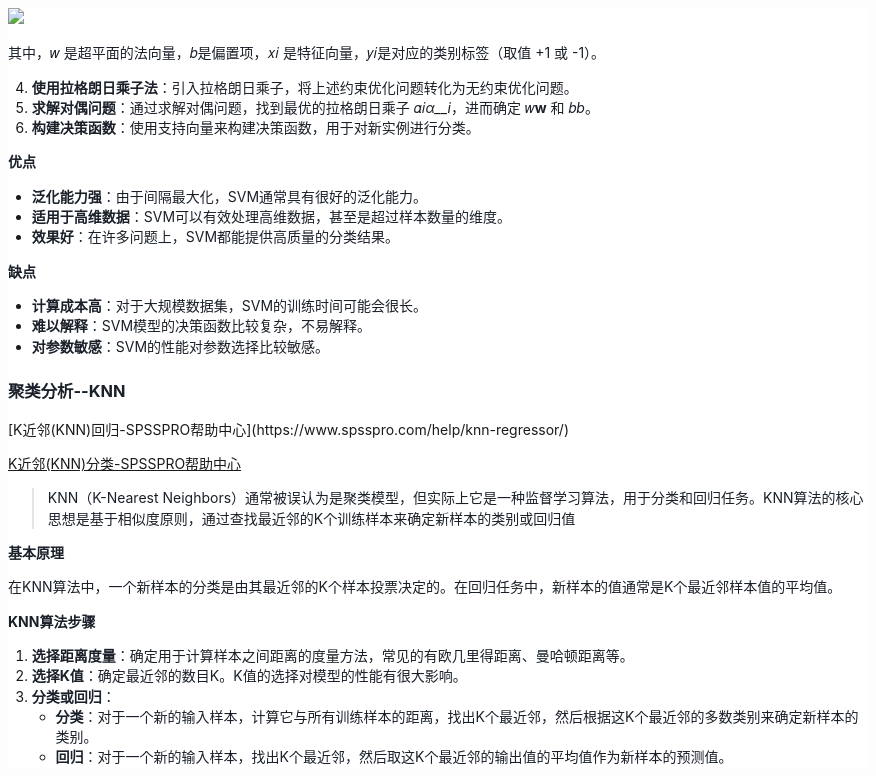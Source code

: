 ![](https://cdn.nlark.com/yuque/0/2024/png/36047305/1721648686455-9c935f31-9ca7-4b03-b0c0-39d5a5fcb80d.png)

<font style="color:rgb(26, 32, 41);">其中，𝑤 是超平面的法向量，𝑏是偏置项，𝑥𝑖 是特征向量，𝑦𝑖</font>_<font style="color:rgb(26, 32, 41);"></font>_<font style="color:rgb(26, 32, 41);">是对应的类别标签（取值 +1 或 -1）。</font>

4. **<font style="color:rgb(26, 32, 41);">使用拉格朗日乘子法</font>**<font style="color:rgb(26, 32, 41);">：引入拉格朗日乘子，将上述约束优化问题转化为无约束优化问题。</font>
5. **<font style="color:rgb(26, 32, 41);">求解对偶问题</font>**<font style="color:rgb(26, 32, 41);">：通过求解对偶问题，找到最优的拉格朗日乘子</font><font style="color:rgb(26, 32, 41);"> </font><font style="color:rgb(26, 32, 41);">𝛼</font><font style="color:rgb(26, 32, 41);">𝑖</font>_<font style="color:rgb(26, 32, 41);">α</font>__<font style="color:rgb(26, 32, 41);">i</font>_<font style="color:rgb(26, 32, 41);">，进而确定</font><font style="color:rgb(26, 32, 41);"> </font><font style="color:rgb(26, 32, 41);">𝑤</font>**<font style="color:rgb(26, 32, 41);">w</font>**<font style="color:rgb(26, 32, 41);"> </font><font style="color:rgb(26, 32, 41);">和</font><font style="color:rgb(26, 32, 41);"> </font><font style="color:rgb(26, 32, 41);">𝑏</font>_<font style="color:rgb(26, 32, 41);">b</font>_<font style="color:rgb(26, 32, 41);">。</font>
6. **<font style="color:rgb(26, 32, 41);">构建决策函数</font>**<font style="color:rgb(26, 32, 41);">：使用支持向量来构建决策函数，用于对新实例进行分类。</font>

**<font style="color:rgb(26, 32, 41);">优点</font>**

+ **<font style="color:rgb(26, 32, 41);">泛化能力强</font>**<font style="color:rgb(26, 32, 41);">：由于间隔最大化，SVM通常具有很好的泛化能力。</font>
+ **<font style="color:rgb(26, 32, 41);">适用于高维数据</font>**<font style="color:rgb(26, 32, 41);">：SVM可以有效处理高维数据，甚至是超过样本数量的维度。</font>
+ **<font style="color:rgb(26, 32, 41);">效果好</font>**<font style="color:rgb(26, 32, 41);">：在许多问题上，SVM都能提供高质量的分类结果。</font>

**<font style="color:rgb(26, 32, 41);">缺点</font>**

+ **<font style="color:rgb(26, 32, 41);">计算成本高</font>**<font style="color:rgb(26, 32, 41);">：对于大规模数据集，SVM的训练时间可能会很长。</font>
+ **<font style="color:rgb(26, 32, 41);">难以解释</font>**<font style="color:rgb(26, 32, 41);">：SVM模型的决策函数比较复杂，不易解释。</font>
+ **<font style="color:rgb(26, 32, 41);">对参数敏感</font>**<font style="color:rgb(26, 32, 41);">：SVM的性能对参数选择比较敏感。</font>

<h3 id="Re2ld"><font style="color:rgb(26, 32, 41);">聚类分析--KNN</font></h3>
[K近邻(KNN)回归-SPSSPRO帮助中心](https://www.spsspro.com/help/knn-regressor/)

[K近邻(KNN)分类-SPSSPRO帮助中心](https://www.spsspro.com/help/knn-classifier/)

>  <font style="color:rgb(26, 32, 41);">KNN（K-Nearest Neighbors）通常被误认为是聚类模型，但实际上它是一种监督学习算法，用于分类和回归任务。KNN算法的核心思想是基于相似度原则，通过查找最近邻的K个训练样本来确定新样本的类别或回归值</font>
>

**<font style="color:rgb(26, 32, 41);">基本原理</font>**

<font style="color:rgb(26, 32, 41);">在KNN算法中，一个新样本的分类是由其最近邻的K个样本投票决定的。在回归任务中，新样本的值通常是K个最近邻样本值的平均值。</font>

**<font style="color:rgb(26, 32, 41);">KNN算法步骤</font>**

1. **<font style="color:rgb(26, 32, 41);">选择距离度量</font>**<font style="color:rgb(26, 32, 41);">：确定用于计算样本之间距离的度量方法，常见的有欧几里得距离、曼哈顿距离等。</font>
2. **<font style="color:rgb(26, 32, 41);">选择K值</font>**<font style="color:rgb(26, 32, 41);">：确定最近邻的数目K。K值的选择对模型的性能有很大影响。</font>
3. **<font style="color:rgb(26, 32, 41);">分类或回归</font>**<font style="color:rgb(26, 32, 41);">：</font>
    - **<font style="color:rgb(26, 32, 41);">分类</font>**<font style="color:rgb(26, 32, 41);">：对于一个新的输入样本，计算它与所有训练样本的距离，找出K个最近邻，然后根据这K个最近邻的多数类别来确定新样本的类别。</font>
    - **<font style="color:rgb(26, 32, 41);">回归</font>**<font style="color:rgb(26, 32, 41);">：对于一个新的输入样本，找出K个最近邻，然后取这K个最近邻的输出值的平均值作为新样本的预测值。</font>
